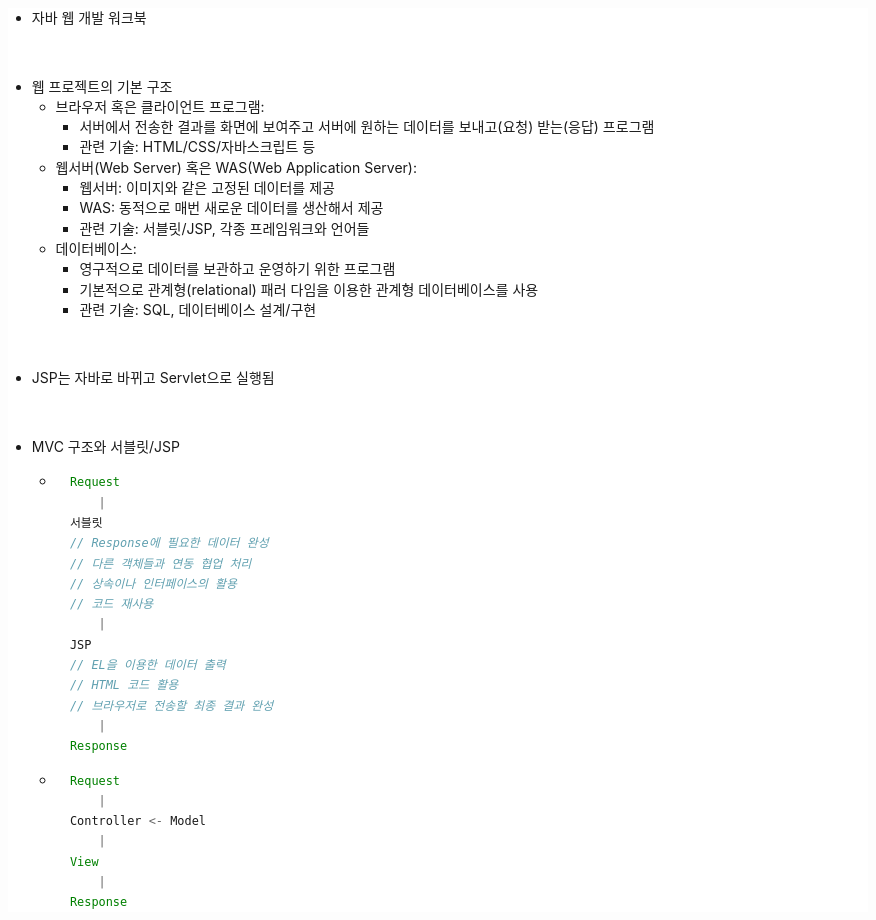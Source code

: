 - 자바 웹 개발 워크북

<br>

- 웹 프로젝트의 기본 구조
    - 브라우저 혹은 클라이언트 프로그램:
        - 서버에서 전송한 결과를 화면에 보여주고 서버에 원하는 데이터를 보내고(요청) 받는(응답) 프로그램
        - 관련 기술: HTML/CSS/자바스크립트 등
    - 웹서버(Web Server) 혹은 WAS(Web Application Server):
        - 웹서버: 이미지와 같은 고정된 데이터를 제공
        - WAS: 동적으로 매번 새로운 데이터를 생산해서 제공
        - 관련 기술: 서블릿/JSP, 각종 프레임워크와 언어들
    - 데이터베이스:
        - 영구적으로 데이터를 보관하고 운영하기 위한 프로그램
        - 기본적으로 관계형(relational) 패러 다임을 이용한 관계형 데이터베이스를 사용
        - 관련 기술: SQL, 데이터베이스 설계/구현

<br>

- JSP는 자바로 바뀌고 Servlet으로 실행됨

<br>

- MVC 구조와 서블릿/JSP
    - ```java
        Request
            |
        서블릿
        // Response에 필요한 데이터 완성
        // 다른 객체들과 연동 협업 처리
        // 상속이나 인터페이스의 활용
        // 코드 재사용
            |
        JSP
        // EL을 이용한 데이터 출력
        // HTML 코드 활용
        // 브라우저로 전송할 최종 결과 완성
            |
        Response
        ```
    - ```java
        Request
            |
        Controller <- Model
            |
        View
            |
        Response
        ```
